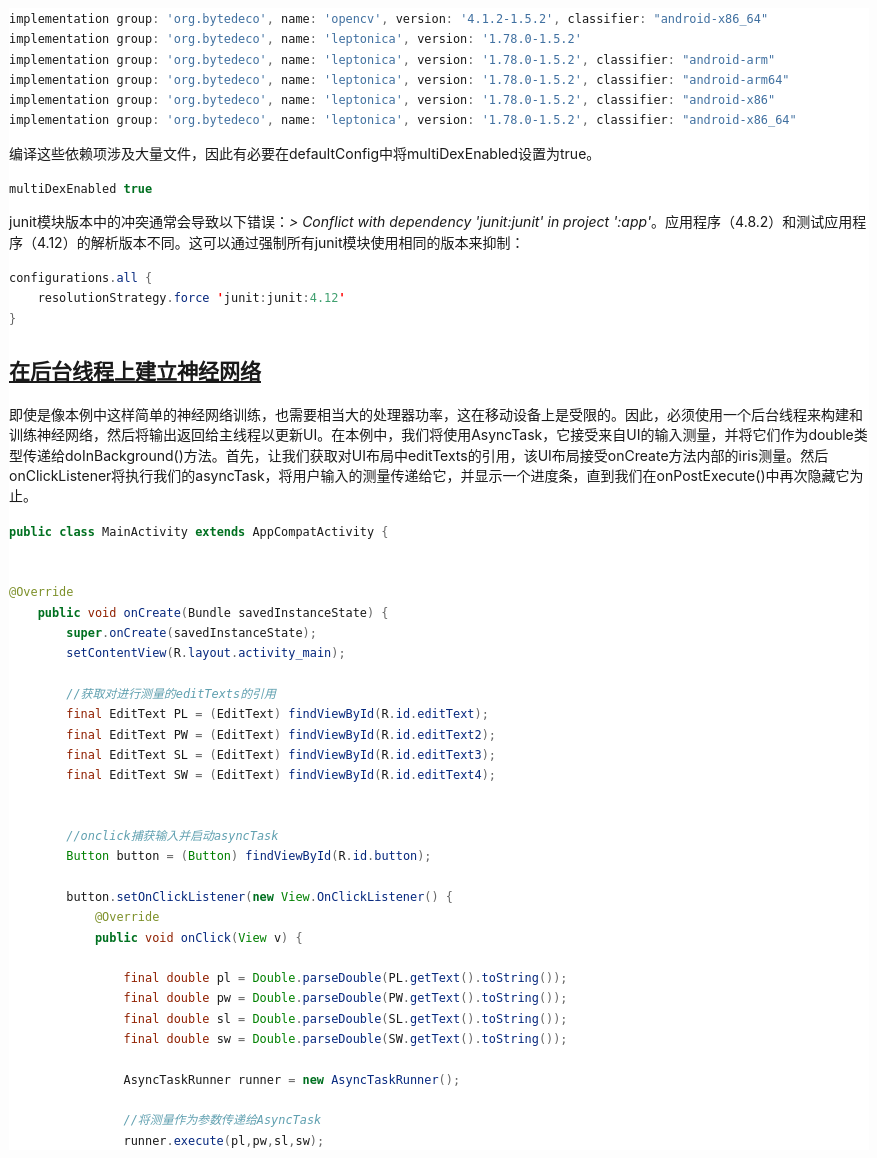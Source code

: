 ```groovy
implementation group: 'org.bytedeco', name: 'opencv', version: '4.1.2-1.5.2', classifier: "android-x86_64"
implementation group: 'org.bytedeco', name: 'leptonica', version: '1.78.0-1.5.2'
implementation group: 'org.bytedeco', name: 'leptonica', version: '1.78.0-1.5.2', classifier: "android-arm"
implementation group: 'org.bytedeco', name: 'leptonica', version: '1.78.0-1.5.2', classifier: "android-arm64"
implementation group: 'org.bytedeco', name: 'leptonica', version: '1.78.0-1.5.2', classifier: "android-x86"
implementation group: 'org.bytedeco', name: 'leptonica', version: '1.78.0-1.5.2', classifier: "android-x86_64"
```

编译这些依赖项涉及大量文件，因此有必要在defaultConfig中将multiDexEnabled设置为true。

```java
multiDexEnabled true
```

junit模块版本中的冲突通常会导致以下错误：_&gt; Conflict with dependency 'junit:junit' in project ':app'_。应用程序（4.8.2）和测试应用程序（4.12）的解析版本不同。这可以通过强制所有junit模块使用相同的版本来抑制：

```java
configurations.all {
    resolutionStrategy.force 'junit:junit:4.12'
}
```

## [在后台线程上建立神经网络](android-fen-lei-qi.md)

即使是像本例中这样简单的神经网络训练，也需要相当大的处理器功率，这在移动设备上是受限的。因此，必须使用一个后台线程来构建和训练神经网络，然后将输出返回给主线程以更新UI。在本例中，我们将使用AsyncTask，它接受来自UI的输入测量，并将它们作为double类型传递给doInBackground\(\)方法。首先，让我们获取对UI布局中editTexts的引用，该UI布局接受onCreate方法内部的iris测量。然后onClickListener将执行我们的asyncTask，将用户输入的测量传递给它，并显示一个进度条，直到我们在onPostExecute\(\)中再次隐藏它为止。

```java
public class MainActivity extends AppCompatActivity {


@Override
    public void onCreate(Bundle savedInstanceState) {
        super.onCreate(savedInstanceState);
        setContentView(R.layout.activity_main);

        //获取对进行测量的editTexts的引用
        final EditText PL = (EditText) findViewById(R.id.editText);
        final EditText PW = (EditText) findViewById(R.id.editText2);
        final EditText SL = (EditText) findViewById(R.id.editText3);
        final EditText SW = (EditText) findViewById(R.id.editText4);

      
        //onclick捕获输入并启动asyncTask
        Button button = (Button) findViewById(R.id.button);

        button.setOnClickListener(new View.OnClickListener() {
            @Override
            public void onClick(View v) {

                final double pl = Double.parseDouble(PL.getText().toString());
                final double pw = Double.parseDouble(PW.getText().toString());
                final double sl = Double.parseDouble(SL.getText().toString());
                final double sw = Double.parseDouble(SW.getText().toString());

                AsyncTaskRunner runner = new AsyncTaskRunner();

                //将测量作为参数传递给AsyncTask
                runner.execute(pl,pw,sl,sw);
```